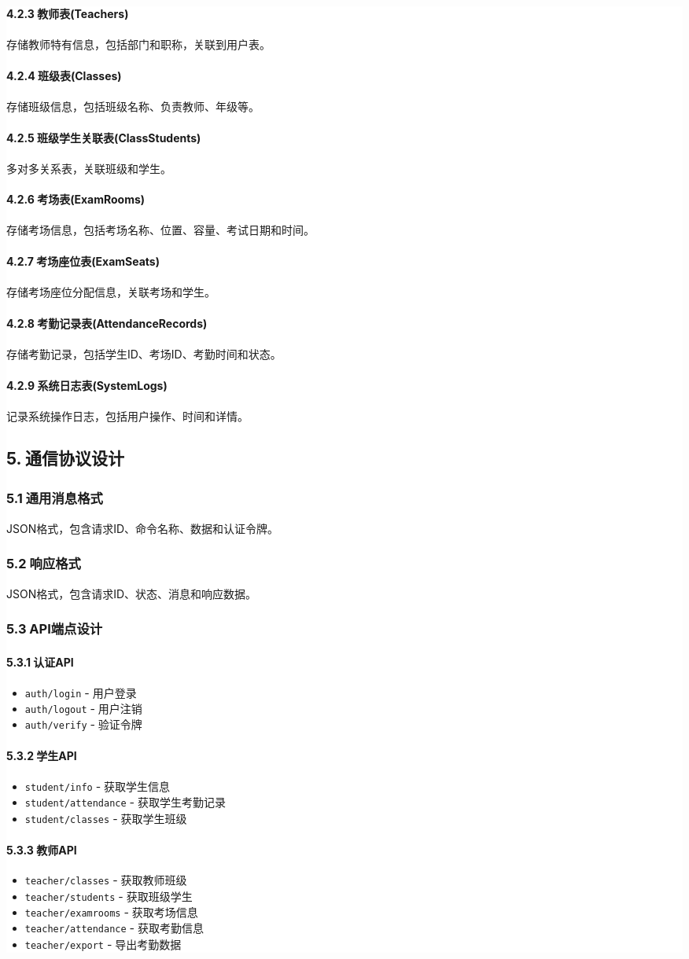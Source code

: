 #### 4.2.3 教师表(Teachers)

存储教师特有信息，包括部门和职称，关联到用户表。

#### 4.2.4 班级表(Classes)

存储班级信息，包括班级名称、负责教师、年级等。

#### 4.2.5 班级学生关联表(ClassStudents)

多对多关系表，关联班级和学生。

#### 4.2.6 考场表(ExamRooms)

存储考场信息，包括考场名称、位置、容量、考试日期和时间。

#### 4.2.7 考场座位表(ExamSeats)

存储考场座位分配信息，关联考场和学生。

#### 4.2.8 考勤记录表(AttendanceRecords)

存储考勤记录，包括学生ID、考场ID、考勤时间和状态。

#### 4.2.9 系统日志表(SystemLogs)

记录系统操作日志，包括用户操作、时间和详情。

## 5. 通信协议设计

### 5.1 通用消息格式

JSON格式，包含请求ID、命令名称、数据和认证令牌。

### 5.2 响应格式

JSON格式，包含请求ID、状态、消息和响应数据。

### 5.3 API端点设计

#### 5.3.1 认证API

- `auth/login` - 用户登录
- `auth/logout` - 用户注销
- `auth/verify` - 验证令牌

#### 5.3.2 学生API

- `student/info` - 获取学生信息
- `student/attendance` - 获取学生考勤记录
- `student/classes` - 获取学生班级

#### 5.3.3 教师API

- `teacher/classes` - 获取教师班级
- `teacher/students` - 获取班级学生
- `teacher/examrooms` - 获取考场信息
- `teacher/attendance` - 获取考勤信息
- `teacher/export` - 导出考勤数据
